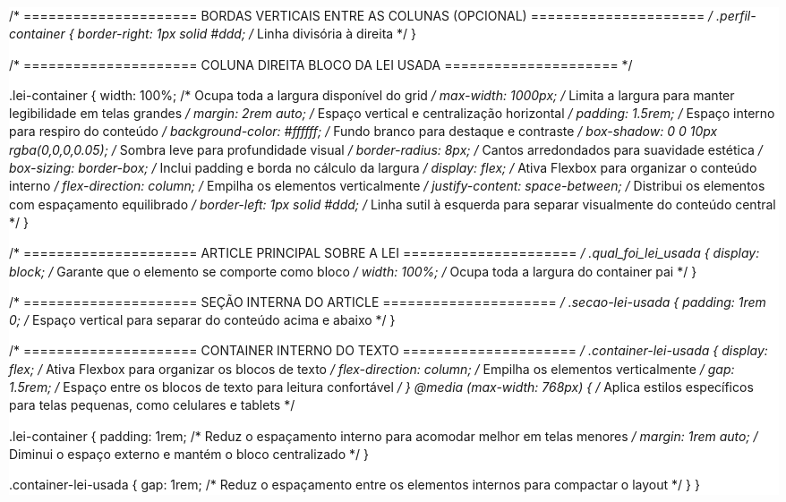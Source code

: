 /* ===================== BORDAS VERTICAIS ENTRE AS COLUNAS (OPCIONAL) ===================== */
.perfil-container {
  border-right: 1px solid #ddd; /* Linha divisória à direita */
}

/* ===================== COLUNA DIREITA BLOCO DA LEI USADA ===================== */

.lei-container {
  width: 100%; /* Ocupa toda a largura disponível do grid */
  max-width: 1000px; /* Limita a largura para manter legibilidade em telas grandes */
  margin: 2rem auto; /* Espaço vertical e centralização horizontal */
  padding: 1.5rem; /* Espaço interno para respiro do conteúdo */
  background-color: #ffffff; /* Fundo branco para destaque e contraste */
  box-shadow: 0 0 10px rgba(0,0,0,0.05); /* Sombra leve para profundidade visual */
  border-radius: 8px; /* Cantos arredondados para suavidade estética */
  box-sizing: border-box; /* Inclui padding e borda no cálculo da largura */
  display: flex; /* Ativa Flexbox para organizar o conteúdo interno */
  flex-direction: column; /* Empilha os elementos verticalmente */
  justify-content: space-between; /* Distribui os elementos com espaçamento equilibrado */
  border-left: 1px solid #ddd; /* Linha sutil à esquerda para separar visualmente do conteúdo central */
}

/* ===================== ARTICLE PRINCIPAL SOBRE A LEI ===================== */
.qual_foi_lei_usada {
  display: block; /* Garante que o elemento se comporte como bloco */
  width: 100%; /* Ocupa toda a largura do container pai */
}


/* ===================== SEÇÃO INTERNA DO ARTICLE ===================== */
.secao-lei-usada {
  padding: 1rem 0; /* Espaço vertical para separar do conteúdo acima e abaixo */
}


/* ===================== CONTAINER INTERNO DO TEXTO ===================== */
.container-lei-usada {
  display: flex; /* Ativa Flexbox para organizar os blocos de texto */
  flex-direction: column; /* Empilha os elementos verticalmente */
  gap: 1.5rem; /* Espaço entre os blocos de texto para leitura confortável */
}
@media (max-width: 768px) {
  /* Aplica estilos específicos para telas pequenas, como celulares e tablets */
  
  .lei-container {
    padding: 1rem;       /* Reduz o espaçamento interno para acomodar melhor em telas menores */
    margin: 1rem auto;   /* Diminui o espaço externo e mantém o bloco centralizado */
  }

  .container-lei-usada {
    gap: 1rem;           /* Reduz o espaçamento entre os elementos internos para compactar o layout */
  }
}

